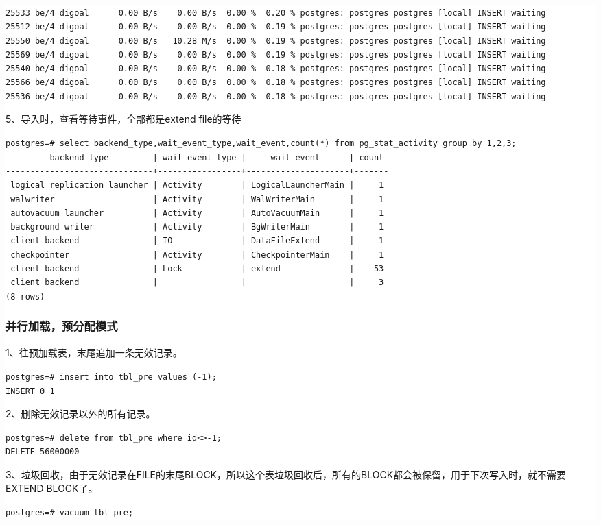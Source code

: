 ```  
25533 be/4 digoal      0.00 B/s    0.00 B/s  0.00 %  0.20 % postgres: postgres postgres [local] INSERT waiting  
25512 be/4 digoal      0.00 B/s    0.00 B/s  0.00 %  0.19 % postgres: postgres postgres [local] INSERT waiting  
25550 be/4 digoal      0.00 B/s   10.28 M/s  0.00 %  0.19 % postgres: postgres postgres [local] INSERT waiting  
25569 be/4 digoal      0.00 B/s    0.00 B/s  0.00 %  0.19 % postgres: postgres postgres [local] INSERT waiting  
25540 be/4 digoal      0.00 B/s    0.00 B/s  0.00 %  0.18 % postgres: postgres postgres [local] INSERT waiting  
25566 be/4 digoal      0.00 B/s    0.00 B/s  0.00 %  0.18 % postgres: postgres postgres [local] INSERT waiting  
25536 be/4 digoal      0.00 B/s    0.00 B/s  0.00 %  0.18 % postgres: postgres postgres [local] INSERT waiting  
```  
  
5、导入时，查看等待事件，全部都是extend file的等待  
  
```  
postgres=# select backend_type,wait_event_type,wait_event,count(*) from pg_stat_activity group by 1,2,3;  
         backend_type         | wait_event_type |     wait_event      | count   
------------------------------+-----------------+---------------------+-------  
 logical replication launcher | Activity        | LogicalLauncherMain |     1  
 walwriter                    | Activity        | WalWriterMain       |     1  
 autovacuum launcher          | Activity        | AutoVacuumMain      |     1  
 background writer            | Activity        | BgWriterMain        |     1  
 client backend               | IO              | DataFileExtend      |     1  
 checkpointer                 | Activity        | CheckpointerMain    |     1  
 client backend               | Lock            | extend              |    53  
 client backend               |                 |                     |     3  
(8 rows)  
```  
  
### 并行加载，预分配模式  
  
1、往预加载表，末尾追加一条无效记录。  
  
```  
postgres=# insert into tbl_pre values (-1);  
INSERT 0 1  
```  
  
2、删除无效记录以外的所有记录。  
  
```  
postgres=# delete from tbl_pre where id<>-1;  
DELETE 56000000  
```  
  
3、垃圾回收，由于无效记录在FILE的末尾BLOCK，所以这个表垃圾回收后，所有的BLOCK都会被保留，用于下次写入时，就不需要EXTEND BLOCK了。  
  
```  
postgres=# vacuum tbl_pre;  
```  
  